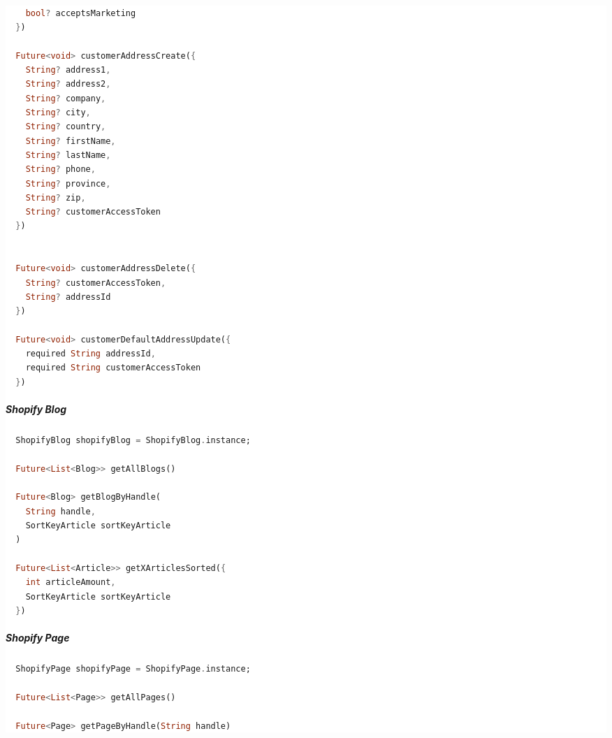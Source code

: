 ```dart
    bool? acceptsMarketing
  })

  Future<void> customerAddressCreate({
    String? address1, 
    String? address2, 
    String? company, 
    String? city, 
    String? country, 
    String? firstName,
    String? lastName, 
    String? phone, 
    String? province, 
    String? zip, 
    String? customerAccessToken
  })


  Future<void> customerAddressDelete({
    String? customerAccessToken, 
    String? addressId
  })

  Future<void> customerDefaultAddressUpdate({
    required String addressId, 
    required String customerAccessToken
  })
```

##### Shopify Blog
```dart
  ShopifyBlog shopifyBlog = ShopifyBlog.instance;

  Future<List<Blog>> getAllBlogs()

  Future<Blog> getBlogByHandle(
    String handle, 
    SortKeyArticle sortKeyArticle
  )

  Future<List<Article>> getXArticlesSorted({
    int articleAmount, 
    SortKeyArticle sortKeyArticle
  })
```

##### Shopify Page
```dart
  ShopifyPage shopifyPage = ShopifyPage.instance;

  Future<List<Page>> getAllPages()

  Future<Page> getPageByHandle(String handle)
```

